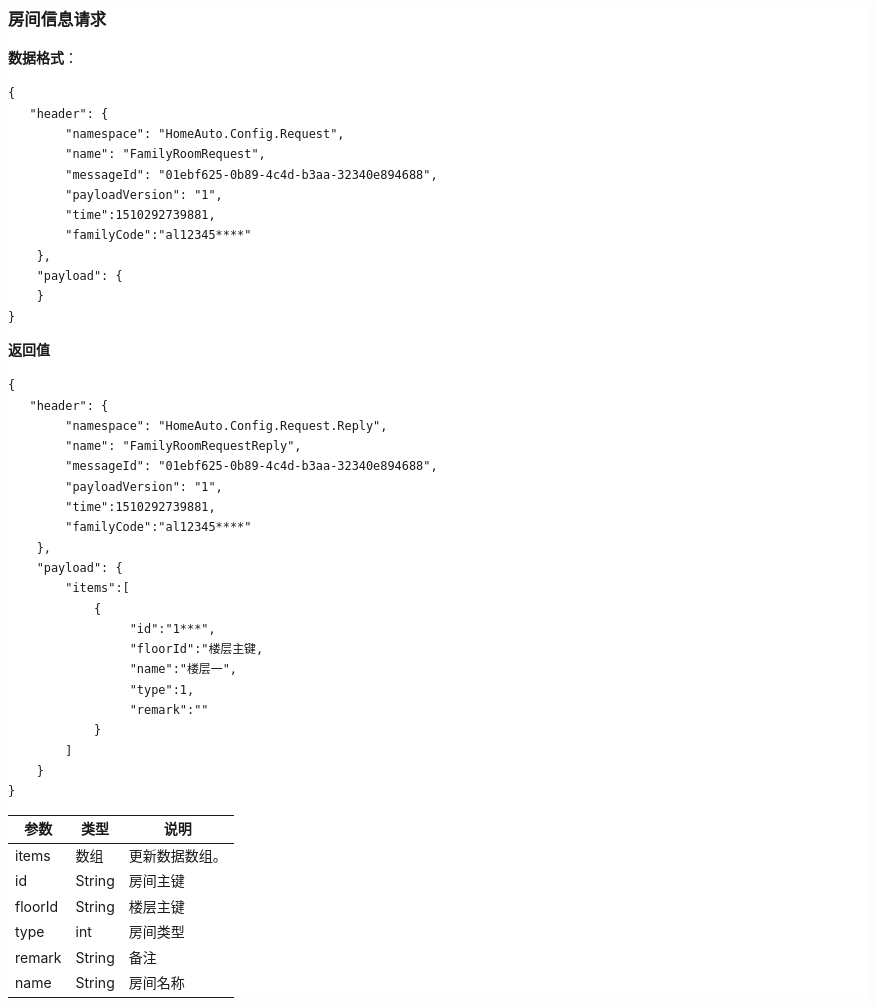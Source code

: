 

### 房间信息请求

**数据格式**：

```
{
   "header": {
        "namespace": "HomeAuto.Config.Request",
        "name": "FamilyRoomRequest",
        "messageId": "01ebf625-0b89-4c4d-b3aa-32340e894688",
        "payloadVersion": "1",
        "time":1510292739881,
        "familyCode":"al12345****"
    },
    "payload": {
    }
}
```



**返回值**

```
{
   "header": {
        "namespace": "HomeAuto.Config.Request.Reply",
        "name": "FamilyRoomRequestReply",
        "messageId": "01ebf625-0b89-4c4d-b3aa-32340e894688",
        "payloadVersion": "1",
        "time":1510292739881,
        "familyCode":"al12345****"
    },
    "payload": {
        "items":[
            {
                 "id":"1***",
                 "floorId":"楼层主键,
                 "name":"楼层一",
                 "type":1,
                 "remark":""
            }
        ]
    }
}
```

参数 | 类型|说明
---|---|---
items	|数组|	更新数据数组。
id	    |String	|房间主键
floorId	|String	|楼层主键
type	|int|房间类型
remark	|String	|备注
name	|String	|房间名称
